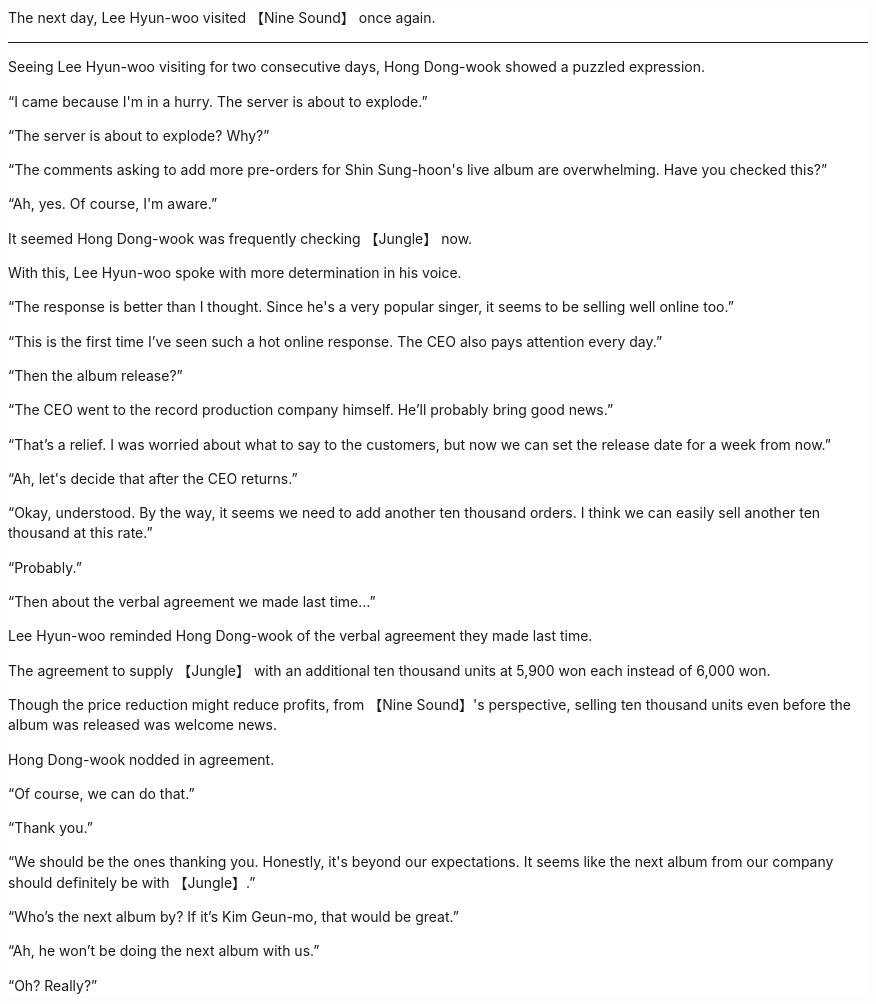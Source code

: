 The next day, Lee Hyun-woo visited 【Nine Sound】 once again.

* * *

Seeing Lee Hyun-woo visiting for two consecutive days, Hong Dong-wook showed a puzzled expression.

“I came because I'm in a hurry. The server is about to explode.”

“The server is about to explode? Why?”

“The comments asking to add more pre-orders for Shin Sung-hoon's live album are overwhelming. Have you checked this?”

“Ah, yes. Of course, I'm aware.”

It seemed Hong Dong-wook was frequently checking 【Jungle】 now.

With this, Lee Hyun-woo spoke with more determination in his voice.

“The response is better than I thought. Since he's a very popular singer, it seems to be selling well online too.”

“This is the first time I’ve seen such a hot online response. The CEO also pays attention every day.”

“Then the album release?”

“The CEO went to the record production company himself. He’ll probably bring good news.”

“That’s a relief. I was worried about what to say to the customers, but now we can set the release date for a week from now.”

“Ah, let's decide that after the CEO returns.”

“Okay, understood. By the way, it seems we need to add another ten thousand orders. I think we can easily sell another ten thousand at this rate.”

“Probably.”

“Then about the verbal agreement we made last time…”

Lee Hyun-woo reminded Hong Dong-wook of the verbal agreement they made last time.

The agreement to supply 【Jungle】 with an additional ten thousand units at 5,900 won each instead of 6,000 won.

Though the price reduction might reduce profits, from 【Nine Sound】's perspective, selling ten thousand units even before the album was released was welcome news.

Hong Dong-wook nodded in agreement.

“Of course, we can do that.”

“Thank you.”

“We should be the ones thanking you. Honestly, it's beyond our expectations. It seems like the next album from our company should definitely be with 【Jungle】.”

“Who’s the next album by? If it’s Kim Geun-mo, that would be great.”

“Ah, he won’t be doing the next album with us.”

“Oh? Really?”
